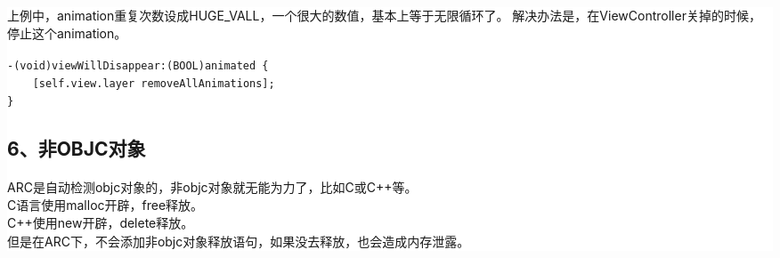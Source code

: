 上例中，animation重复次数设成HUGE_VALL，一个很大的数值，基本上等于无限循环了。
解决办法是，在ViewController关掉的时候，停止这个animation。

```
-(void)viewWillDisappear:(BOOL)animated {
    [self.view.layer removeAllAnimations];
}
```

## 6、非OBJC对象
ARC是自动检测objc对象的，非objc对象就无能为力了，比如C或C++等。  
C语言使用malloc开辟，free释放。  
C++使用new开辟，delete释放。  
但是在ARC下，不会添加非objc对象释放语句，如果没去释放，也会造成内存泄露。
